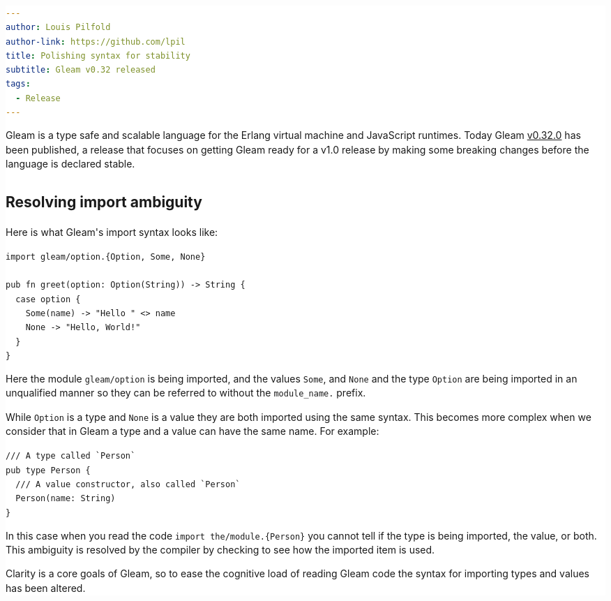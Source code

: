 ```yaml
---
author: Louis Pilfold
author-link: https://github.com/lpil
title: Polishing syntax for stability
subtitle: Gleam v0.32 released
tags:
  - Release
---
```


Gleam is a type safe and scalable language for the Erlang virtual machine and
JavaScript runtimes. Today Gleam [v0.32.0][release] has been published, a
release that focuses on getting Gleam ready for a v1.0 release by making some
breaking changes before the language is declared stable.

[release]: https://github.com/gleam-lang/gleam/releases/tag/v0.32.0


## Resolving import ambiguity

Here is what Gleam's import syntax looks like:

```gleam
import gleam/option.{Option, Some, None}

pub fn greet(option: Option(String)) -> String {
  case option {
    Some(name) -> "Hello " <> name
    None -> "Hello, World!"
  }
}
```

Here the module `gleam/option` is being imported, and the values `Some`, and
`None` and the type `Option` are being imported in an unqualified manner so
they can be referred to without the `module_name.` prefix.

While `Option` is a type and `None` is a value they are both imported using the
same syntax. This becomes more complex when we consider that in Gleam a type and
a value can have the same name. For example:

```gleam
/// A type called `Person`
pub type Person {
  /// A value constructor, also called `Person`
  Person(name: String)
}
```

In this case when you read the code `import the/module.{Person}` you cannot tell
if the type is being imported, the value, or both. This ambiguity is resolved by
the compiler by checking to see how the imported item is used.

Clarity is a core goals of Gleam, so to ease the cognitive load of reading Gleam
code the syntax for importing types and values has been altered.
